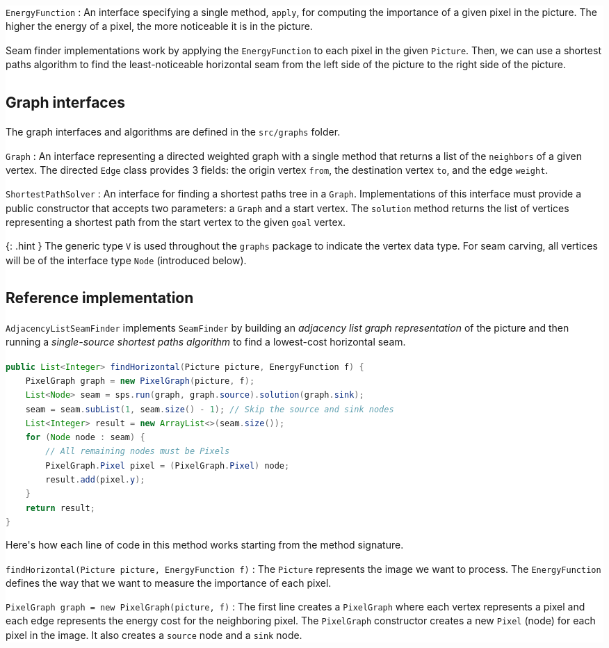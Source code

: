 `EnergyFunction`
: An interface specifying a single method, `apply`, for computing the importance of a given pixel in the picture. The higher the energy of a pixel, the more noticeable it is in the picture.

Seam finder implementations work by applying the `EnergyFunction` to each pixel in the given `Picture`. Then, we can use a shortest paths algorithm to find the least-noticeable horizontal seam from the left side of the picture to the right side of the picture.

## Graph interfaces

The graph interfaces and algorithms are defined in the `src/graphs` folder.

`Graph`
: An interface representing a directed weighted graph with a single method that returns a list of the `neighbors` of a given vertex. The directed `Edge` class provides 3 fields: the origin vertex `from`, the destination vertex `to`, and the edge `weight`.

`ShortestPathSolver`
: An interface for finding a shortest paths tree in a `Graph`. Implementations of this interface must provide a public constructor that accepts two parameters: a `Graph` and a start vertex. The `solution` method returns the list of vertices representing a shortest path from the start vertex to the given `goal` vertex.

{: .hint }
The generic type `V` is used throughout the `graphs` package to indicate the vertex data type. For seam carving, all vertices will be of the interface type `Node` (introduced below).

## Reference implementation

`AdjacencyListSeamFinder` implements `SeamFinder` by building an _adjacency list graph representation_ of the picture and then running a _single-source shortest paths algorithm_ to find a lowest-cost horizontal seam.

```java
public List<Integer> findHorizontal(Picture picture, EnergyFunction f) {
    PixelGraph graph = new PixelGraph(picture, f);
    List<Node> seam = sps.run(graph, graph.source).solution(graph.sink);
    seam = seam.subList(1, seam.size() - 1); // Skip the source and sink nodes
    List<Integer> result = new ArrayList<>(seam.size());
    for (Node node : seam) {
        // All remaining nodes must be Pixels
        PixelGraph.Pixel pixel = (PixelGraph.Pixel) node;
        result.add(pixel.y);
    }
    return result;
}
```

Here's how each line of code in this method works starting from the method signature.

`findHorizontal(Picture picture, EnergyFunction f)`
: The `Picture` represents the image we want to process. The `EnergyFunction` defines the way that we want to measure the importance of each pixel.

`PixelGraph graph = new PixelGraph(picture, f)`
: The first line creates a `PixelGraph` where each vertex represents a pixel and each edge represents the energy cost for the neighboring pixel. The `PixelGraph` constructor creates a new `Pixel` (node) for each pixel in the image. It also creates a `source` node and a `sink` node.
